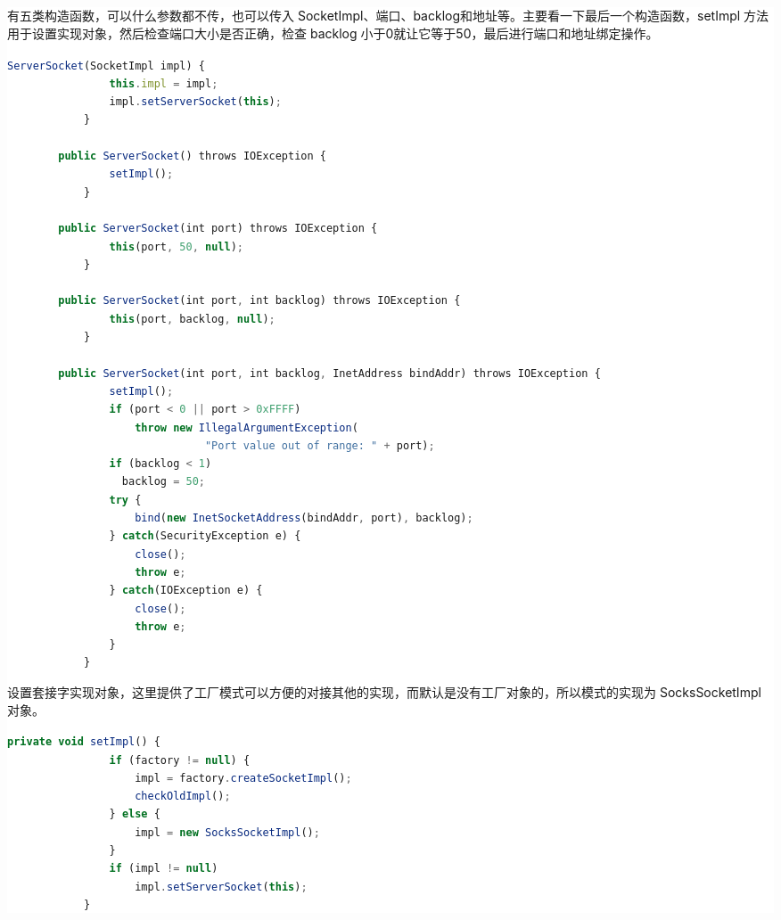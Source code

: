有五类构造函数，可以什么参数都不传，也可以传入 SocketImpl、端口、backlog和地址等。主要看一下最后一个构造函数，setImpl 方法用于设置实现对象，然后检查端口大小是否正确，检查 backlog 小于0就让它等于50，最后进行端口和地址绑定操作。

```js 
ServerSocket(SocketImpl impl) {
                this.impl = impl;
                impl.setServerSocket(this);
            }
    
        public ServerSocket() throws IOException {
                setImpl();
            }
    
        public ServerSocket(int port) throws IOException {
                this(port, 50, null);
            }
    
        public ServerSocket(int port, int backlog) throws IOException {
                this(port, backlog, null);
            }
    
        public ServerSocket(int port, int backlog, InetAddress bindAddr) throws IOException {
                setImpl();
                if (port < 0 || port > 0xFFFF)
                    throw new IllegalArgumentException(
                               "Port value out of range: " + port);
                if (backlog < 1)
                  backlog = 50;
                try {
                    bind(new InetSocketAddress(bindAddr, port), backlog);
                } catch(SecurityException e) {
                    close();
                    throw e;
                } catch(IOException e) {
                    close();
                    throw e;
                }
            }
```

设置套接字实现对象，这里提供了工厂模式可以方便的对接其他的实现，而默认是没有工厂对象的，所以模式的实现为 SocksSocketImpl 对象。

```js 
private void setImpl() {
                if (factory != null) {
                    impl = factory.createSocketImpl();
                    checkOldImpl();
                } else {
                    impl = new SocksSocketImpl();
                }
                if (impl != null)
                    impl.setServerSocket(this);
            }
```
